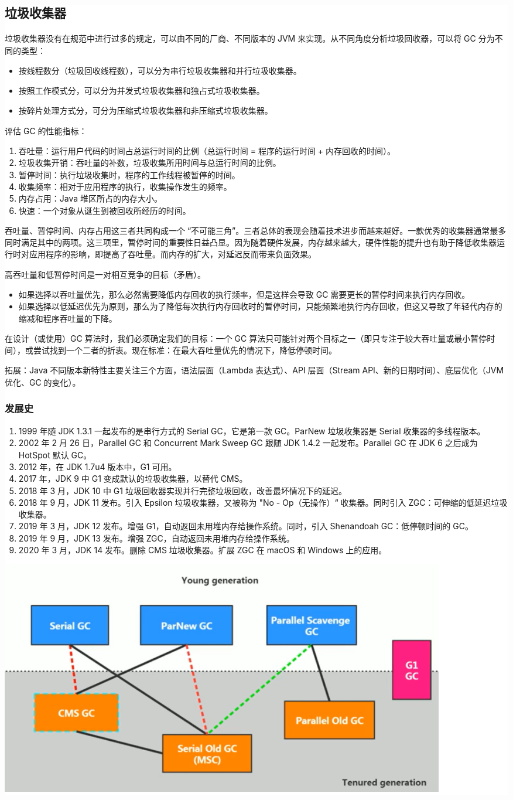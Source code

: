 ## 垃圾收集器

垃圾收集器没有在规范中进行过多的规定，可以由不同的厂商、不同版本的 JVM 来实现。从不同角度分析垃圾回收器，可以将 GC 分为不同的类型：

- 按线程数分（垃圾回收线程数），可以分为串行垃圾收集器和并行垃圾收集器。

- 按照工作模式分，可以分为并发式垃圾收集器和独占式垃圾收集器。

- 按碎片处理方式分，可分为压缩式垃圾收集器和非压缩式垃圾收集器。

评估 GC 的性能指标：

1. 吞吐量：运行用户代码的时间占总运行时间的比例（总运行时间 = 程序的运行时间 + 内存回收的时间）。
2. 垃圾收集开销：吞吐量的补数，垃圾收集所用时间与总运行时间的比例。
3. 暂停时间：执行垃圾收集时，程序的工作线程被暂停的时间。
4. 收集频率：相对于应用程序的执行，收集操作发生的频率。
5. 内存占用：Java 堆区所占的内存大小。
6. 快速：一个对象从诞生到被回收所经历的时间。

吞吐量、暂停时间、内存占用这三者共同构成一个 “不可能三角”。三者总体的表现会随着技术进步而越来越好。一款优秀的收集器通常最多同时满足其中的两项。这三项里，暂停时间的重要性日益凸显。因为随着硬件发展，内存越来越大，硬件性能的提升也有助于降低收集器运行时对应用程序的影响，即提高了吞吐量。而内存的扩大，对延迟反而带来负面效果。

高吞吐量和低暂停时间是一对相互竞争的目标（矛盾）。

- 如果选择以吞吐量优先，那么必然需要降低内存回收的执行频率，但是这样会导致 GC 需要更长的暂停时间来执行内存回收。
- 如果选择以低延迟优先为原则，那么为了降低每次执行内存回收时的暂停时间，只能频繁地执行内存回收，但这又导致了年轻代内存的缩减和程序吞吐量的下降。

在设计（或使用）GC 算法时，我们必须确定我们的目标：一个 GC 算法只可能针对两个目标之一（即只专注于较大吞吐量或最小暂停时间），或尝试找到一个二者的折衷。现在标准：在最大吞吐量优先的情况下，降低停顿时间。

拓展：Java 不同版本新特性主要关注三个方面，语法层面（Lambda 表达式）、API 层面（Stream API、新的日期时间）、底层优化（JVM 优化、GC 的变化）。



### 发展史

1. 1999 年随 JDK 1.3.1 一起发布的是串行方式的 Serial GC，它是第一款 GC。ParNew 垃圾收集器是 Serial 收集器的多线程版本。
2. 2002 年 2 月 26 日，Parallel GC 和 Concurrent Mark Sweep GC 跟随 JDK 1.4.2 一起发布。Parallel GC 在 JDK 6 之后成为 HotSpot 默认 GC。
3. 2012 年，在 JDK 1.7u4 版本中，G1 可用。
4. 2017 年，JDK 9 中 G1 变成默认的垃圾收集器，以替代 CMS。
5. 2018 年 3 月，JDK 10 中 G1 垃圾回收器实现并行完整垃圾回收，改善最坏情况下的延迟。
6. 2018 年 9 月，JDK 11 发布。引入 Epsilon 垃圾收集器，又被称为 "No - Op（无操作）“ 收集器。同时引入 ZGC：可伸缩的低延迟垃圾收集器。
7. 2019 年 3 月，JDK 12 发布。增强 G1，自动返回未用堆内存给操作系统。同时，引入 Shenandoah GC：低停顿时间的 GC。
8. 2019 年 9 月，JDK 13 发布。增强 ZGC，自动返回未用堆内存给操作系统。
9. 2020 年 3 月，JDK 14 发布。删除 CMS 垃圾收集器。扩展 ZGC 在 macOS 和 Windows 上的应用。

![垃圾收集器](../images/20210210122513275.png)

